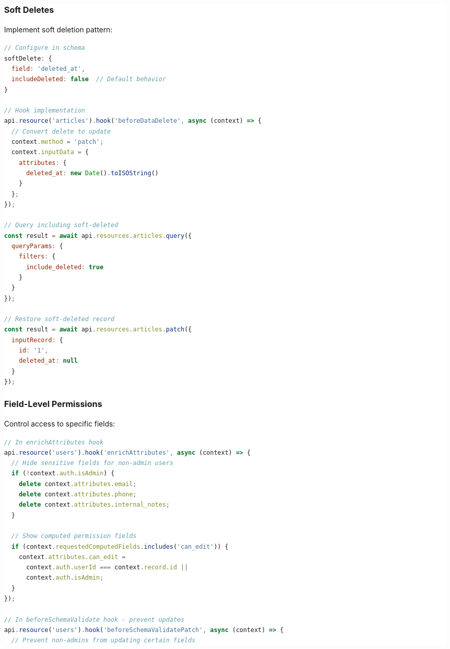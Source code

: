 ### Soft Deletes

Implement soft deletion pattern:

```javascript
// Configure in schema
softDelete: {
  field: 'deleted_at',
  includeDeleted: false  // Default behavior
}

// Hook implementation
api.resource('articles').hook('beforeDataDelete', async (context) => {
  // Convert delete to update
  context.method = 'patch';
  context.inputData = {
    attributes: {
      deleted_at: new Date().toISOString()
    }
  };
});

// Query including soft-deleted
const result = await api.resources.articles.query({
  queryParams: {
    filters: {
      include_deleted: true
    }
  }
});

// Restore soft-deleted record
const result = await api.resources.articles.patch({
  inputRecord: {
    id: '1',
    deleted_at: null
  }
});
```

### Field-Level Permissions

Control access to specific fields:

```javascript
// In enrichAttributes hook
api.resource('users').hook('enrichAttributes', async (context) => {
  // Hide sensitive fields for non-admin users
  if (!context.auth.isAdmin) {
    delete context.attributes.email;
    delete context.attributes.phone;
    delete context.attributes.internal_notes;
  }
  
  // Show computed permission fields
  if (context.requestedComputedFields.includes('can_edit')) {
    context.attributes.can_edit = 
      context.auth.userId === context.record.id || 
      context.auth.isAdmin;
  }
});

// In beforeSchemaValidate hook - prevent updates
api.resource('users').hook('beforeSchemaValidatePatch', async (context) => {
  // Prevent non-admins from updating certain fields
```
